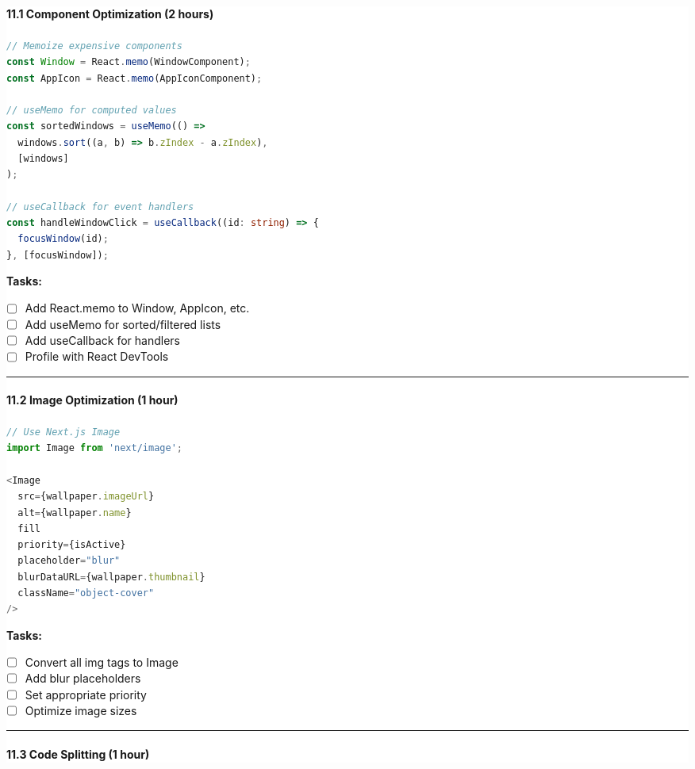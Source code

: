#### 11.1 Component Optimization (2 hours)

```typescript
// Memoize expensive components
const Window = React.memo(WindowComponent);
const AppIcon = React.memo(AppIconComponent);

// useMemo for computed values
const sortedWindows = useMemo(() => 
  windows.sort((a, b) => b.zIndex - a.zIndex),
  [windows]
);

// useCallback for event handlers
const handleWindowClick = useCallback((id: string) => {
  focusWindow(id);
}, [focusWindow]);
```

**Tasks:**
- [ ] Add React.memo to Window, AppIcon, etc.
- [ ] Add useMemo for sorted/filtered lists
- [ ] Add useCallback for handlers
- [ ] Profile with React DevTools

---

#### 11.2 Image Optimization (1 hour)

```typescript
// Use Next.js Image
import Image from 'next/image';

<Image
  src={wallpaper.imageUrl}
  alt={wallpaper.name}
  fill
  priority={isActive}
  placeholder="blur"
  blurDataURL={wallpaper.thumbnail}
  className="object-cover"
/>
```

**Tasks:**
- [ ] Convert all img tags to Image
- [ ] Add blur placeholders
- [ ] Set appropriate priority
- [ ] Optimize image sizes

---

#### 11.3 Code Splitting (1 hour)
